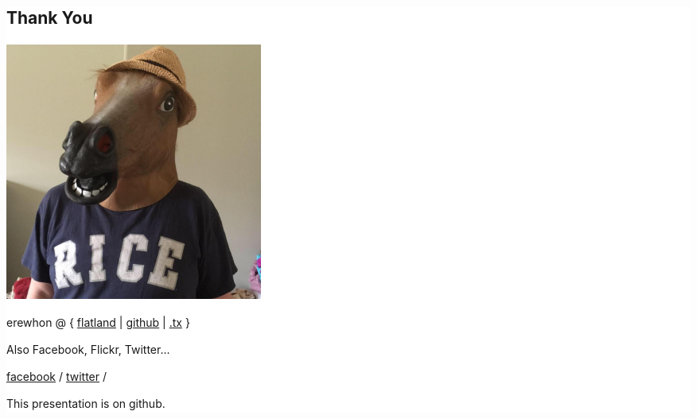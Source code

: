 ## Thank You

<img src="images/horsing_around.jpg" style="width: 320px; height: 320px;">

erewhon @ { [flatland](http://flatland.biz/) | [github](https://github.com/erewhon) | [.tx]() }

<aside class="notes">

Also Facebook, Flickr, Twitter...

[facebook](http://facebook.com/erehon) /
[twitter]() /

This presentation is on github.

</aside>
